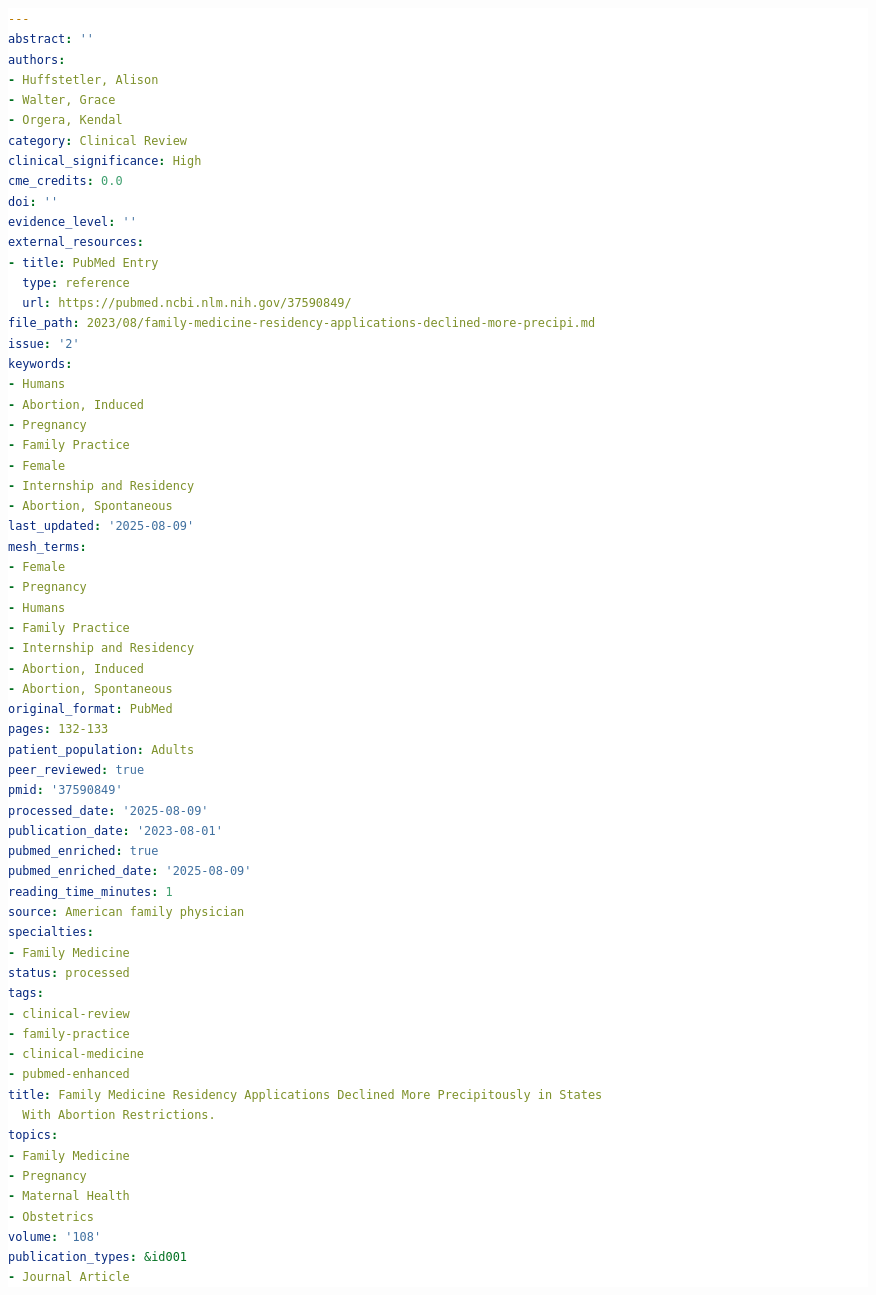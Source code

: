 ```yaml
---
abstract: ''
authors:
- Huffstetler, Alison
- Walter, Grace
- Orgera, Kendal
category: Clinical Review
clinical_significance: High
cme_credits: 0.0
doi: ''
evidence_level: ''
external_resources:
- title: PubMed Entry
  type: reference
  url: https://pubmed.ncbi.nlm.nih.gov/37590849/
file_path: 2023/08/family-medicine-residency-applications-declined-more-precipi.md
issue: '2'
keywords:
- Humans
- Abortion, Induced
- Pregnancy
- Family Practice
- Female
- Internship and Residency
- Abortion, Spontaneous
last_updated: '2025-08-09'
mesh_terms:
- Female
- Pregnancy
- Humans
- Family Practice
- Internship and Residency
- Abortion, Induced
- Abortion, Spontaneous
original_format: PubMed
pages: 132-133
patient_population: Adults
peer_reviewed: true
pmid: '37590849'
processed_date: '2025-08-09'
publication_date: '2023-08-01'
pubmed_enriched: true
pubmed_enriched_date: '2025-08-09'
reading_time_minutes: 1
source: American family physician
specialties:
- Family Medicine
status: processed
tags:
- clinical-review
- family-practice
- clinical-medicine
- pubmed-enhanced
title: Family Medicine Residency Applications Declined More Precipitously in States
  With Abortion Restrictions.
topics:
- Family Medicine
- Pregnancy
- Maternal Health
- Obstetrics
volume: '108'
publication_types: &id001
- Journal Article
```